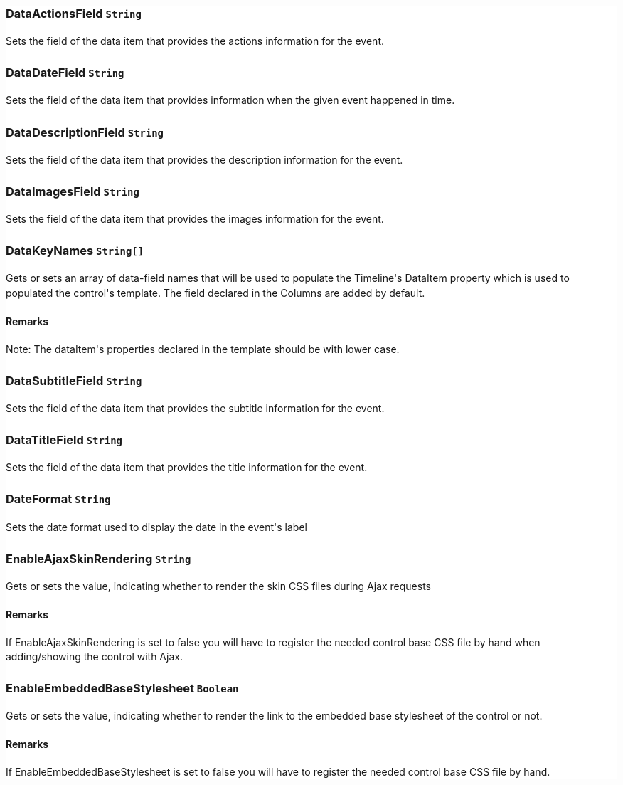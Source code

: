 ###  DataActionsField `String`

Sets the field of the data item that provides the actions information for the event.

###  DataDateField `String`

Sets the field of the data item that provides information when the given event happened in time.

###  DataDescriptionField `String`

Sets the field of the data item that provides the description information for the event.

###  DataImagesField `String`

Sets the field of the data item that provides the images information for the event.

###  DataKeyNames `String[]`

Gets or sets an array of data-field names that will be used to populate the Timeline's DataItem property which is used to populated the control's template. The field declared in the Columns are added by default.

#### Remarks
Note: The dataItem's properties declared in the template should be with lower case.

###  DataSubtitleField `String`

Sets the field of the data item that provides the subtitle information for the event.

###  DataTitleField `String`

Sets the field of the data item that provides the title information for the event.

###  DateFormat `String`

Sets the date format used to display the date in the event's label

###  EnableAjaxSkinRendering `String`

Gets or sets the value, indicating whether to render the skin CSS files during Ajax requests

#### Remarks
If EnableAjaxSkinRendering is set to false you will have to register the needed control base CSS file by hand when adding/showing the control with Ajax.

###  EnableEmbeddedBaseStylesheet `Boolean`

Gets or sets the value, indicating whether to render the link to the embedded base stylesheet of the control or not.

#### Remarks
If EnableEmbeddedBaseStylesheet is set to false you will have to register the needed control base CSS file by hand.
